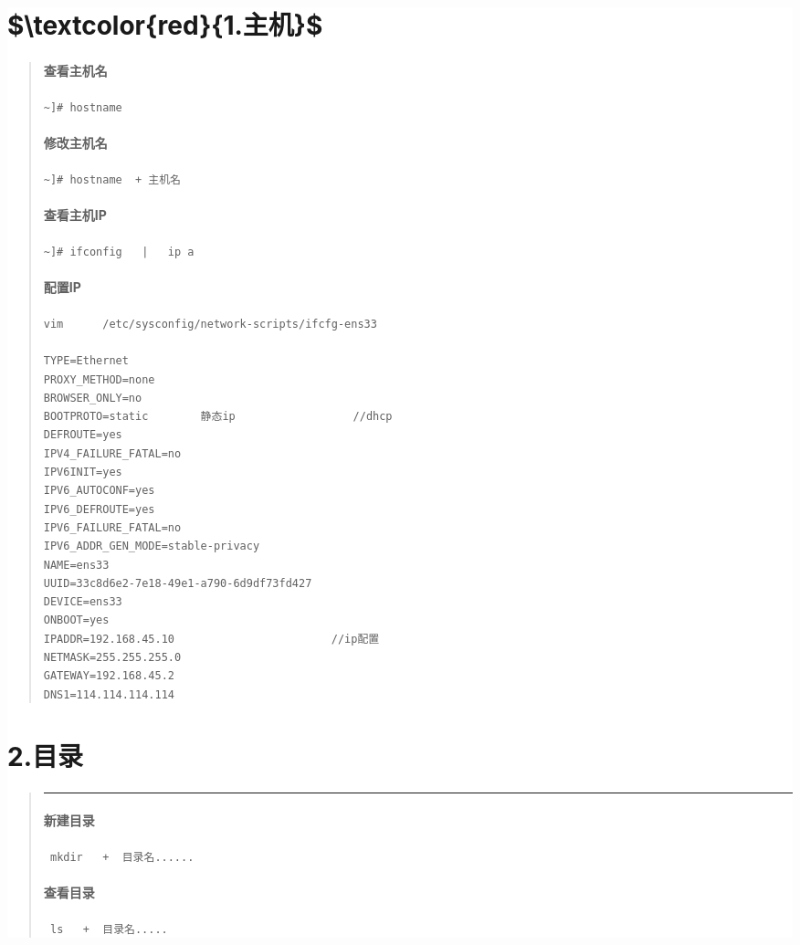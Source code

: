 # $\textcolor{red}{1.主机}$

> #### 查看主机名
>
> ```shell
> ~]# hostname
> ```
>
> #### 修改主机名  
>
> ```shell
> ~]# hostname  + 主机名
> ```
>
> #### 查看主机IP
>
> ```shell
> ~]# ifconfig   |   ip a
> ```
>
> ####    配置IP
>
> ```shell
> vim      /etc/sysconfig/network-scripts/ifcfg-ens33
> 
> TYPE=Ethernet
> PROXY_METHOD=none
> BROWSER_ONLY=no
> BOOTPROTO=static        静态ip                  //dhcp
> DEFROUTE=yes
> IPV4_FAILURE_FATAL=no
> IPV6INIT=yes
> IPV6_AUTOCONF=yes
> IPV6_DEFROUTE=yes
> IPV6_FAILURE_FATAL=no
> IPV6_ADDR_GEN_MODE=stable-privacy
> NAME=ens33
> UUID=33c8d6e2-7e18-49e1-a790-6d9df73fd427
> DEVICE=ens33
> ONBOOT=yes
> IPADDR=192.168.45.10                        //ip配置
> NETMASK=255.255.255.0
> GATEWAY=192.168.45.2                           
> DNS1=114.114.114.114
> ```

# **2.目录**

> -----------
>
> #### 新建目录  
>
> ```shell
>  mkdir   +  目录名......
> ```
>
> #### 查看目录
>
> ```shell
>  ls   +  目录名.....
> ```
>